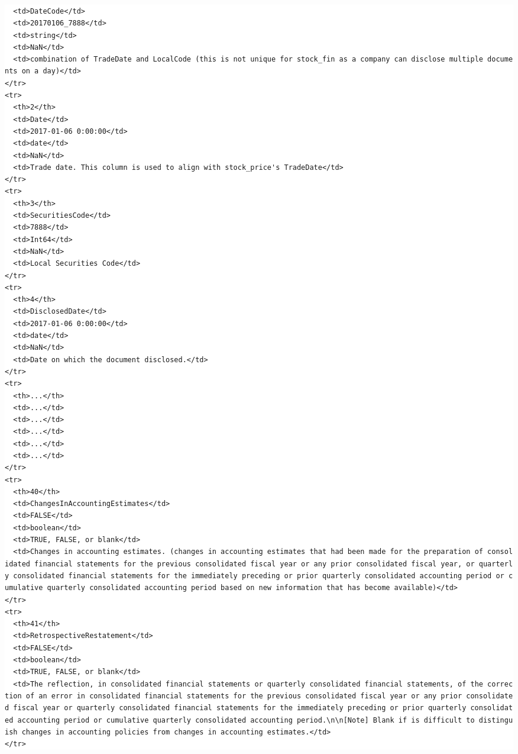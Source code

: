       <td>DateCode</td>
      <td>20170106_7888</td>
      <td>string</td>
      <td>NaN</td>
      <td>combination of TradeDate and LocalCode (this is not unique for stock_fin as a company can disclose multiple documents on a day)</td>
    </tr>
    <tr>
      <th>2</th>
      <td>Date</td>
      <td>2017-01-06 0:00:00</td>
      <td>date</td>
      <td>NaN</td>
      <td>Trade date. This column is used to align with stock_price's TradeDate</td>
    </tr>
    <tr>
      <th>3</th>
      <td>SecuritiesCode</td>
      <td>7888</td>
      <td>Int64</td>
      <td>NaN</td>
      <td>Local Securities Code</td>
    </tr>
    <tr>
      <th>4</th>
      <td>DisclosedDate</td>
      <td>2017-01-06 0:00:00</td>
      <td>date</td>
      <td>NaN</td>
      <td>Date on which the document disclosed.</td>
    </tr>
    <tr>
      <th>...</th>
      <td>...</td>
      <td>...</td>
      <td>...</td>
      <td>...</td>
      <td>...</td>
    </tr>
    <tr>
      <th>40</th>
      <td>ChangesInAccountingEstimates</td>
      <td>FALSE</td>
      <td>boolean</td>
      <td>TRUE, FALSE, or blank</td>
      <td>Changes in accounting estimates. (changes in accounting estimates that had been made for the preparation of consolidated financial statements for the previous consolidated fiscal year or any prior consolidated fiscal year, or quarterly consolidated financial statements for the immediately preceding or prior quarterly consolidated accounting period or cumulative quarterly consolidated accounting period based on new information that has become available)</td>
    </tr>
    <tr>
      <th>41</th>
      <td>RetrospectiveRestatement</td>
      <td>FALSE</td>
      <td>boolean</td>
      <td>TRUE, FALSE, or blank</td>
      <td>The reflection, in consolidated financial statements or quarterly consolidated financial statements, of the correction of an error in consolidated financial statements for the previous consolidated fiscal year or any prior consolidated fiscal year or quarterly consolidated financial statements for the immediately preceding or prior quarterly consolidated accounting period or cumulative quarterly consolidated accounting period.\n\n[Note] Blank if is difficult to distinguish changes in accounting policies from changes in accounting estimates.</td>
    </tr>